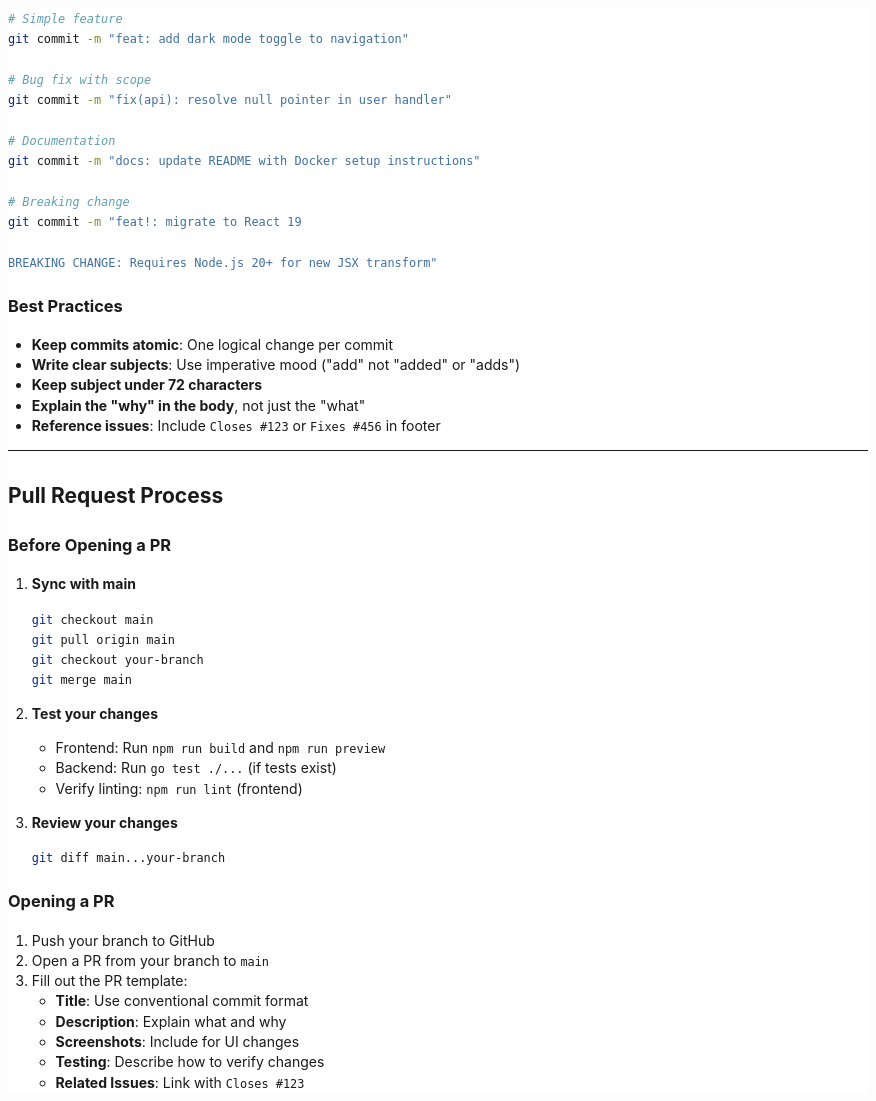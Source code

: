 ```bash
# Simple feature
git commit -m "feat: add dark mode toggle to navigation"

# Bug fix with scope
git commit -m "fix(api): resolve null pointer in user handler"

# Documentation
git commit -m "docs: update README with Docker setup instructions"

# Breaking change
git commit -m "feat!: migrate to React 19

BREAKING CHANGE: Requires Node.js 20+ for new JSX transform"
```

### Best Practices

- **Keep commits atomic**: One logical change per commit
- **Write clear subjects**: Use imperative mood ("add" not "added" or "adds")
- **Keep subject under 72 characters**
- **Explain the "why" in the body**, not just the "what"
- **Reference issues**: Include `Closes #123` or `Fixes #456` in footer

---

## Pull Request Process

### Before Opening a PR

1. **Sync with main**
   ```bash
   git checkout main
   git pull origin main
   git checkout your-branch
   git merge main
   ```

2. **Test your changes**
   - Frontend: Run `npm run build` and `npm run preview`
   - Backend: Run `go test ./...` (if tests exist)
   - Verify linting: `npm run lint` (frontend)

3. **Review your changes**
   ```bash
   git diff main...your-branch
   ```

### Opening a PR

1. Push your branch to GitHub
2. Open a PR from your branch to `main`
3. Fill out the PR template:
   - **Title**: Use conventional commit format
   - **Description**: Explain what and why
   - **Screenshots**: Include for UI changes
   - **Testing**: Describe how to verify changes
   - **Related Issues**: Link with `Closes #123`
